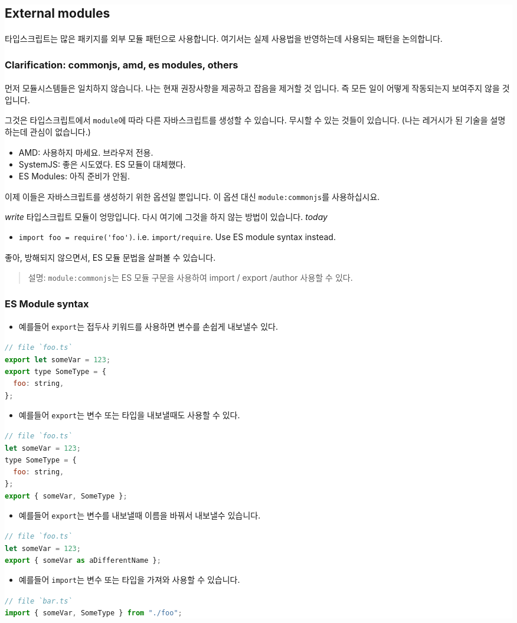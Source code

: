 ## External modules

타입스크립트는 많은 패키지를 외부 모듈 패턴으로 사용합니다. 여기서는 실제 사용법을 반영하는데 사용되는 패턴을 논의합니다.

### Clarification: commonjs, amd, es modules, others

먼저 모듈시스템들은 일치하지 않습니다. 나는 현재 권장사항을 제공하고 잡음을 제거할 것 입니다. 즉 모든 일이 어떻게 작동되는지 보여주지 않을 것 입니다.

그것은 타입스크립트에서 `module`에 따라 다른 자바스크립트를 생성할 수 있습니다. 무시할 수 있는 것들이 있습니다. (나는 레거시가 된 기술을 설명하는데 관심이 없습니다.)

- AMD: 사용하지 마세요. 브라우저 전용.
- SystemJS: 좋은 시도였다. ES 모듈이 대체했다.
- ES Modules: 아직 준비가 안됨.

이제 이들은 자바스크립트를 생성하기 위한 옵션일 뿐입니다. 이 옵션 대신 `module:commonjs`를 사용하십시요.

_write_ 타입스크립트 모듈이 엉망입니다. 다시 여기에 그것을 하지 않는 방법이 있습니다. _today_

- `import foo = require('foo')`. i.e. `import/require`. Use ES module syntax instead.

좋아, 방해되지 않으면서, ES 모듈 문법을 살펴볼 수 있습니다.

> 설명: `module:commonjs`는 ES 모듈 구문을 사용하여 import / export /author 사용할 수 있다.

### ES Module syntax

- 예를들어 `export`는 접두사 키워드를 사용하면 변수를 손쉽게 내보낼수 있다.

```js
// file `foo.ts`
export let someVar = 123;
export type SomeType = {
  foo: string,
};
```

- 예를들어 `export`는 변수 또는 타입을 내보낼때도 사용할 수 있다.

```js
// file `foo.ts`
let someVar = 123;
type SomeType = {
  foo: string,
};
export { someVar, SomeType };
```

- 예를들어 `export`는 변수를 내보낼때 이름을 바꿔서 내보낼수 있습니다.

```js
// file `foo.ts`
let someVar = 123;
export { someVar as aDifferentName };
```

- 예를들어 `import`는 변수 또는 타입을 가져와 사용할 수 있습니다.

```js
// file `bar.ts`
import { someVar, SomeType } from "./foo";
```
